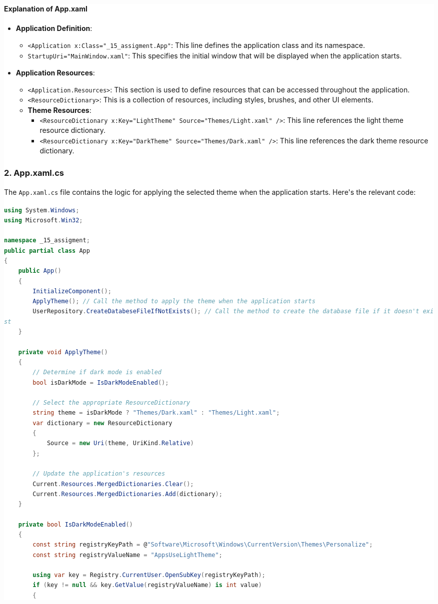 #### Explanation of App.xaml

- **Application Definition**: 
  - `<Application x:Class="_15_assigment.App"`: This line defines the application class and its namespace.
  - `StartupUri="MainWindow.xaml"`: This specifies the initial window that will be displayed when the application starts.

- **Application Resources**:
  - `<Application.Resources>`: This section is used to define resources that can be accessed throughout the application.
  - `<ResourceDictionary>`: This is a collection of resources, including styles, brushes, and other UI elements.
  - **Theme Resources**: 
    - `<ResourceDictionary x:Key="LightTheme" Source="Themes/Light.xaml" />`: This line references the light theme resource dictionary.
    - `<ResourceDictionary x:Key="DarkTheme" Source="Themes/Dark.xaml" />`: This line references the dark theme resource dictionary.

### 2. App.xaml.cs

The `App.xaml.cs` file contains the logic for applying the selected theme when the application starts. Here's the relevant code:

```csharp
using System.Windows;
using Microsoft.Win32;

namespace _15_assigment;
public partial class App
{
    public App()
    {
        InitializeComponent();
        ApplyTheme(); // Call the method to apply the theme when the application starts
        UserRepository.CreateDatabeseFileIfNotExists(); // Call the method to create the database file if it doesn't exist
    }

    private void ApplyTheme()
    {
        // Determine if dark mode is enabled
        bool isDarkMode = IsDarkModeEnabled();

        // Select the appropriate ResourceDictionary
        string theme = isDarkMode ? "Themes/Dark.xaml" : "Themes/Light.xaml";
        var dictionary = new ResourceDictionary
        {
            Source = new Uri(theme, UriKind.Relative)
        };

        // Update the application's resources
        Current.Resources.MergedDictionaries.Clear();
        Current.Resources.MergedDictionaries.Add(dictionary);
    }

    private bool IsDarkModeEnabled()
    {
        const string registryKeyPath = @"Software\Microsoft\Windows\CurrentVersion\Themes\Personalize";
        const string registryValueName = "AppsUseLightTheme";

        using var key = Registry.CurrentUser.OpenSubKey(registryKeyPath);
        if (key != null && key.GetValue(registryValueName) is int value)
        {
```